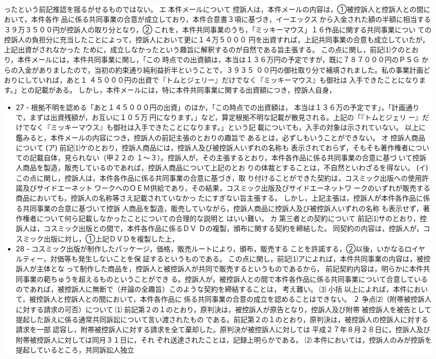 ったという前記推認を揺るがせるものではない。 
 エ 本件メールについて 
 控訴人は，本件メールの内容は，①被控訴人と控訴人との間において，本件各作
品に係る共同事業の合意が成立しており，本件合意書３項に基づき，イーエックス
から入金された額の半額に相当する３９万３５００円が控訴人の取り分となり，②
これを，本件共同事業のうち，「ミッキーマウス」１６作品に関する共同事業につい
ての控訴人の負担分に充当したことによって，控訴人において更に１４万５０００
円を出資すれば，上記共同事業の合意も成立していたが，上記出資がされなかった
ために，成立しなかったという趣旨に解釈するのが自然である旨主張する。 
 この点に関し，前記⑴クのとおり，本件メールには，本件共同事業に関し，「この
時点での出資額は，本当は１３６万円の予定ですが，既に７８７０００円のＰＳＧ
からの入金がありましたので，当初の約束通り純利益折半ということで，３９３５
００円の御社取り分で補填されました。私の事業計画どおりにしていれば，あと１
４５０００円の出資で『トムとジェリー』だけでなく『ミッキーマウス』も御社は
入手できたことになります。」との記載がある。 
 しかし，本件メールには，特に本件共同事業に関する出資額につき，控訴人自身，
 - 27 - 
根拠不明を認める「あと１４５０００円の出資」のほか，「この時点での出資額は，
本当は１３６万の予定です」，「計画通りで，まずは出資残額が，お互いに１０５万
円になります。」など，算定根拠不明な記載が散見される。上記の「『トムとジェリ
ー』だけでなく『ミッキーマウス』も御社は入手できたことになります。」という記
載についても，入手の対象は示されていない。 
 以上に鑑みると，本件メールの内容につき，控訴人の前記主張のとおりの趣旨で
あるとは，必ずしもいうことができない。 
 オ 控訴人商品について 
  (ア) 前記⑴ケのとおり，控訴人商品には，控訴人及び被控訴人いずれの名称も
表示されておらず，そもそも著作権者についての記載自体，見られない（甲２２の
１～３）。控訴人が，その主張するとおり，本件各作品に係る共同事業の合意に基づ
いて控訴人商品を製造，販売しているのであれば，控訴人商品について上記のとお
りの体裁とすることは，不自然といわざるを得ない。 
 (イ) この点に関し，控訴人は，本件各作品に係る共同事業の合意に基づき，取
り付けることができた契約は，コスミック出版への使用許諾及びサイドエーネット
ワークへのＯＥＭ供給であり，その結果，コスミック出版及びサイドエーネットワ
ークのいずれが販売する商品においても，控訴人の名称等さえ記載されていなかっ
たにすぎない旨主張する。 
 しかし，上記主張は，控訴人が本件各作品に係る共同事業の合意に基づいて控訴
人商品を製造，販売していながら，控訴人商品に控訴人及び被控訴人いずれの名称
も表示せず，著作権者について何ら記載しなかったことについての合理的な説明と
はいい難い。 
 カ 第三者との契約について 
 前記⑴サのとおり，控訴人は，コスミック出版との間で，本件各作品に係るＤＶ
Ｄの複製，頒布に関する契約を締結した。 
 同契約の内容は，控訴人が，コスミック出版に対し，①上記ＤＶＤを複製した上，
 - 28 - 
コスミック出版が制作したパッケージ，価格，販売ルートにより，頒布，販売する
ことを許諾する，②以後，いかなるロイヤルティー，対価等も発生しないことを保
証するというものである。 
 この点に関し，前記⑴アによれば，本件共同事業の内容は，被控訴人が主体とな
って制作した商品を，控訴人と被控訴人が共同で販売するというものであるから，
前記契約内容は，明らかに本件共同事業の範ちゅうを超えるものということができ
る。控訴人が，被控訴人との間で本件各作品に係る共同事業について合意している
のであれば，被控訴人に無断で（弁論の全趣旨）このような契約を締結することは，
考え難い。 
 ⑶ 小括 
 以上によれば，本件において，被控訴人と控訴人との間において，本件各作品に
係る共同事業の合意の成立を認めることはできない。 
 ２ 争点⑵（附帯被控訴人に対する請求の可否）について 
 ⑴ 前記第２の１のとおり，原判決は，被控訴人が原告となり，控訴人及び附帯
被控訴人を被告として提起した訴えに係る通常共同訴訟について言い渡されたもの
である。前記第２の１のとおり，原判決は，被控訴人の控訴人に対する請求を一部
認容し，附帯被控訴人に対する請求を全て棄却した。原判決が被控訴人に対しては
平成２７年８月２８日に，控訴人及び附帯被控訴人に対しては同月３１日に，それ
ぞれ送達されたことは，記録上明らかである。 
 ⑵ 本件においては，控訴人のみが控訴を提起しているところ，共同訴訟人独立